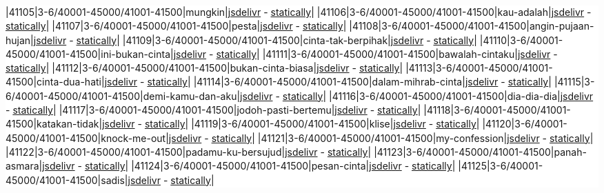 |41105|3-6/40001-45000/41001-41500|mungkin|[jsdelivr](https://cdn.jsdelivr.net/gh/dbchord/webp-c-1110x370_3-6/40001-45000/41001-41500/mungkin.webp) - [statically](https://cdn.statically.io/gh/dbchord/webp-c-1110x370_3-6/img/40001-45000/41001-41500/mungkin.webp)|
|41106|3-6/40001-45000/41001-41500|kau-adalah|[jsdelivr](https://cdn.jsdelivr.net/gh/dbchord/webp-c-1110x370_3-6/40001-45000/41001-41500/kau-adalah.webp) - [statically](https://cdn.statically.io/gh/dbchord/webp-c-1110x370_3-6/img/40001-45000/41001-41500/kau-adalah.webp)|
|41107|3-6/40001-45000/41001-41500|pesta|[jsdelivr](https://cdn.jsdelivr.net/gh/dbchord/webp-c-1110x370_3-6/40001-45000/41001-41500/pesta.webp) - [statically](https://cdn.statically.io/gh/dbchord/webp-c-1110x370_3-6/img/40001-45000/41001-41500/pesta.webp)|
|41108|3-6/40001-45000/41001-41500|angin-pujaan-hujan|[jsdelivr](https://cdn.jsdelivr.net/gh/dbchord/webp-c-1110x370_3-6/40001-45000/41001-41500/angin-pujaan-hujan.webp) - [statically](https://cdn.statically.io/gh/dbchord/webp-c-1110x370_3-6/img/40001-45000/41001-41500/angin-pujaan-hujan.webp)|
|41109|3-6/40001-45000/41001-41500|cinta-tak-berpihak|[jsdelivr](https://cdn.jsdelivr.net/gh/dbchord/webp-c-1110x370_3-6/40001-45000/41001-41500/cinta-tak-berpihak.webp) - [statically](https://cdn.statically.io/gh/dbchord/webp-c-1110x370_3-6/img/40001-45000/41001-41500/cinta-tak-berpihak.webp)|
|41110|3-6/40001-45000/41001-41500|ini-bukan-cinta|[jsdelivr](https://cdn.jsdelivr.net/gh/dbchord/webp-c-1110x370_3-6/40001-45000/41001-41500/ini-bukan-cinta.webp) - [statically](https://cdn.statically.io/gh/dbchord/webp-c-1110x370_3-6/img/40001-45000/41001-41500/ini-bukan-cinta.webp)|
|41111|3-6/40001-45000/41001-41500|bawalah-cintaku|[jsdelivr](https://cdn.jsdelivr.net/gh/dbchord/webp-c-1110x370_3-6/40001-45000/41001-41500/bawalah-cintaku.webp) - [statically](https://cdn.statically.io/gh/dbchord/webp-c-1110x370_3-6/img/40001-45000/41001-41500/bawalah-cintaku.webp)|
|41112|3-6/40001-45000/41001-41500|bukan-cinta-biasa|[jsdelivr](https://cdn.jsdelivr.net/gh/dbchord/webp-c-1110x370_3-6/40001-45000/41001-41500/bukan-cinta-biasa.webp) - [statically](https://cdn.statically.io/gh/dbchord/webp-c-1110x370_3-6/img/40001-45000/41001-41500/bukan-cinta-biasa.webp)|
|41113|3-6/40001-45000/41001-41500|cinta-dua-hati|[jsdelivr](https://cdn.jsdelivr.net/gh/dbchord/webp-c-1110x370_3-6/40001-45000/41001-41500/cinta-dua-hati.webp) - [statically](https://cdn.statically.io/gh/dbchord/webp-c-1110x370_3-6/img/40001-45000/41001-41500/cinta-dua-hati.webp)|
|41114|3-6/40001-45000/41001-41500|dalam-mihrab-cinta|[jsdelivr](https://cdn.jsdelivr.net/gh/dbchord/webp-c-1110x370_3-6/40001-45000/41001-41500/dalam-mihrab-cinta.webp) - [statically](https://cdn.statically.io/gh/dbchord/webp-c-1110x370_3-6/img/40001-45000/41001-41500/dalam-mihrab-cinta.webp)|
|41115|3-6/40001-45000/41001-41500|demi-kamu-dan-aku|[jsdelivr](https://cdn.jsdelivr.net/gh/dbchord/webp-c-1110x370_3-6/40001-45000/41001-41500/demi-kamu-dan-aku.webp) - [statically](https://cdn.statically.io/gh/dbchord/webp-c-1110x370_3-6/img/40001-45000/41001-41500/demi-kamu-dan-aku.webp)|
|41116|3-6/40001-45000/41001-41500|dia-dia-dia|[jsdelivr](https://cdn.jsdelivr.net/gh/dbchord/webp-c-1110x370_3-6/40001-45000/41001-41500/dia-dia-dia.webp) - [statically](https://cdn.statically.io/gh/dbchord/webp-c-1110x370_3-6/img/40001-45000/41001-41500/dia-dia-dia.webp)|
|41117|3-6/40001-45000/41001-41500|jodoh-pasti-bertemu|[jsdelivr](https://cdn.jsdelivr.net/gh/dbchord/webp-c-1110x370_3-6/40001-45000/41001-41500/jodoh-pasti-bertemu.webp) - [statically](https://cdn.statically.io/gh/dbchord/webp-c-1110x370_3-6/img/40001-45000/41001-41500/jodoh-pasti-bertemu.webp)|
|41118|3-6/40001-45000/41001-41500|katakan-tidak|[jsdelivr](https://cdn.jsdelivr.net/gh/dbchord/webp-c-1110x370_3-6/40001-45000/41001-41500/katakan-tidak.webp) - [statically](https://cdn.statically.io/gh/dbchord/webp-c-1110x370_3-6/img/40001-45000/41001-41500/katakan-tidak.webp)|
|41119|3-6/40001-45000/41001-41500|klise|[jsdelivr](https://cdn.jsdelivr.net/gh/dbchord/webp-c-1110x370_3-6/40001-45000/41001-41500/klise.webp) - [statically](https://cdn.statically.io/gh/dbchord/webp-c-1110x370_3-6/img/40001-45000/41001-41500/klise.webp)|
|41120|3-6/40001-45000/41001-41500|knock-me-out|[jsdelivr](https://cdn.jsdelivr.net/gh/dbchord/webp-c-1110x370_3-6/40001-45000/41001-41500/knock-me-out.webp) - [statically](https://cdn.statically.io/gh/dbchord/webp-c-1110x370_3-6/img/40001-45000/41001-41500/knock-me-out.webp)|
|41121|3-6/40001-45000/41001-41500|my-confession|[jsdelivr](https://cdn.jsdelivr.net/gh/dbchord/webp-c-1110x370_3-6/40001-45000/41001-41500/my-confession.webp) - [statically](https://cdn.statically.io/gh/dbchord/webp-c-1110x370_3-6/img/40001-45000/41001-41500/my-confession.webp)|
|41122|3-6/40001-45000/41001-41500|padamu-ku-bersujud|[jsdelivr](https://cdn.jsdelivr.net/gh/dbchord/webp-c-1110x370_3-6/40001-45000/41001-41500/padamu-ku-bersujud.webp) - [statically](https://cdn.statically.io/gh/dbchord/webp-c-1110x370_3-6/img/40001-45000/41001-41500/padamu-ku-bersujud.webp)|
|41123|3-6/40001-45000/41001-41500|panah-asmara|[jsdelivr](https://cdn.jsdelivr.net/gh/dbchord/webp-c-1110x370_3-6/40001-45000/41001-41500/panah-asmara.webp) - [statically](https://cdn.statically.io/gh/dbchord/webp-c-1110x370_3-6/img/40001-45000/41001-41500/panah-asmara.webp)|
|41124|3-6/40001-45000/41001-41500|pesan-cinta|[jsdelivr](https://cdn.jsdelivr.net/gh/dbchord/webp-c-1110x370_3-6/40001-45000/41001-41500/pesan-cinta.webp) - [statically](https://cdn.statically.io/gh/dbchord/webp-c-1110x370_3-6/img/40001-45000/41001-41500/pesan-cinta.webp)|
|41125|3-6/40001-45000/41001-41500|sadis|[jsdelivr](https://cdn.jsdelivr.net/gh/dbchord/webp-c-1110x370_3-6/40001-45000/41001-41500/sadis.webp) - [statically](https://cdn.statically.io/gh/dbchord/webp-c-1110x370_3-6/img/40001-45000/41001-41500/sadis.webp)|
